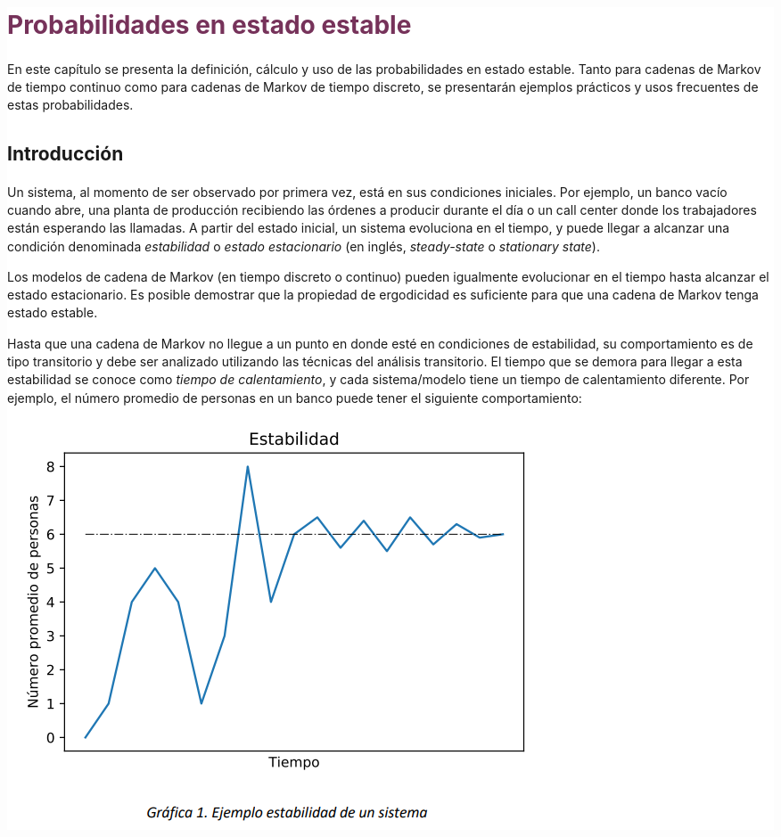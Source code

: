 # <span style="color:#76325a">Probabilidades en estado estable</span>

En este capítulo se presenta la definición, cálculo y uso de las
probabilidades en estado estable. Tanto para cadenas de Markov de tiempo
continuo como para cadenas de Markov de tiempo discreto, se presentarán
ejemplos prácticos y usos frecuentes de estas probabilidades.

## Introducción

Un sistema, al momento de ser observado por primera vez, está en sus
condiciones iniciales. Por ejemplo, un banco vacío cuando abre, una
planta de producción recibiendo las órdenes a producir durante el día o
un call center donde los trabajadores están esperando las llamadas. A
partir del estado inicial, un sistema evoluciona en el tiempo, y puede
llegar a alcanzar una condición denominada *estabilidad* o *estado
estacionario* (en inglés, *steady-state* o *stationary state*).

Los modelos de cadena de Markov (en tiempo discreto o continuo) pueden
igualmente evolucionar en el tiempo hasta alcanzar el estado
estacionario. Es posible demostrar que la propiedad de ergodicidad es
suficiente para que una cadena de Markov tenga estado estable.

Hasta que una cadena de Markov no llegue a un punto en donde esté en
condiciones de estabilidad, su comportamiento es de tipo transitorio y
debe ser analizado utilizando las técnicas del análisis transitorio. El
tiempo que se demora para llegar a esta estabilidad se conoce como
*tiempo de calentamiento*, y cada sistema/modelo tiene un tiempo de
calentamiento diferente. Por ejemplo, el número promedio de personas en
un banco puede tener el siguiente comportamiento:

![Gráfica 1](estEstable1.png)
